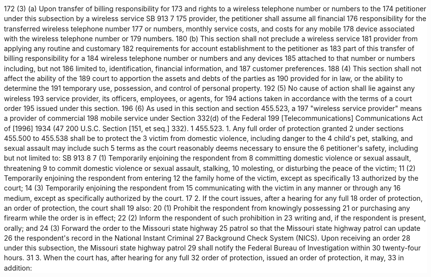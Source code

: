 172 (3) (a) Upon transfer of billing responsibility for
173 and rights to a wireless telephone number or numbers to the
174 petitioner under this subsection by a wireless service
SB 913 7
175 provider, the petitioner shall assume all financial
176 responsibility for the transferred wireless telephone number
177 or numbers, monthly service costs, and costs for any mobile
178 device associated with the wireless telephone number or
179 numbers.
180 (b) This section shall not preclude a wireless service
181 provider from applying any routine and customary
182 requirements for account establishment to the petitioner as
183 part of this transfer of billing responsibility for a
184 wireless telephone number or numbers and any devices
185 attached to that number or numbers including, but not
186 limited to, identification, financial information, and
187 customer preferences.
188 (4) This section shall not affect the ability of the
189 court to apportion the assets and debts of the parties as
190 provided for in law, or the ability to determine the
191 temporary use, possession, and control of personal property.
192 (5) No cause of action shall lie against any wireless
193 service provider, its officers, employees, or agents, for
194 actions taken in accordance with the terms of a court order
195 issued under this section.
196 (6) As used in this section and section 455.523, a
197 "wireless service provider" means a provider of commercial
198 mobile service under Section 332(d) of the Federal
199 [Telecommunications] Communications Act of [1996] 1934 (47
200 U.S.C. Section [151, et seq.] 332).
1 455.523. 1. Any full order of protection granted
2 under sections 455.500 to 455.538 shall be to protect the
3 victim from domestic violence, including danger to the
4 child's pet, stalking, and sexual assault may include such
5 terms as the court reasonably deems necessary to ensure the
6 petitioner's safety, including but not limited to:
SB 913 8
7 (1) Temporarily enjoining the respondent from
8 committing domestic violence or sexual assault, threatening
9 to commit domestic violence or sexual assault, stalking,
10 molesting, or disturbing the peace of the victim;
11 (2) Temporarily enjoining the respondent from entering
12 the family home of the victim, except as specifically
13 authorized by the court;
14 (3) Temporarily enjoining the respondent from
15 communicating with the victim in any manner or through any
16 medium, except as specifically authorized by the court.
17 2. If the court issues, after a hearing for any full
18 order of protection, an order of protection, the court shall
19 also:
20 (1) Prohibit the respondent from knowingly possessing
21 or purchasing any firearm while the order is in effect;
22 (2) Inform the respondent of such prohibition in
23 writing and, if the respondent is present, orally; and
24 (3) Forward the order to the Missouri state highway
25 patrol so that the Missouri state highway patrol can update
26 the respondent's record in the National Instant Criminal
27 Background Check System (NICS). Upon receiving an order
28 under this subsection, the Missouri state highway patrol
29 shall notify the Federal Bureau of Investigation within
30 twenty-four hours.
31 3. When the court has, after hearing for any full
32 order of protection, issued an order of protection, it may,
33 in addition: